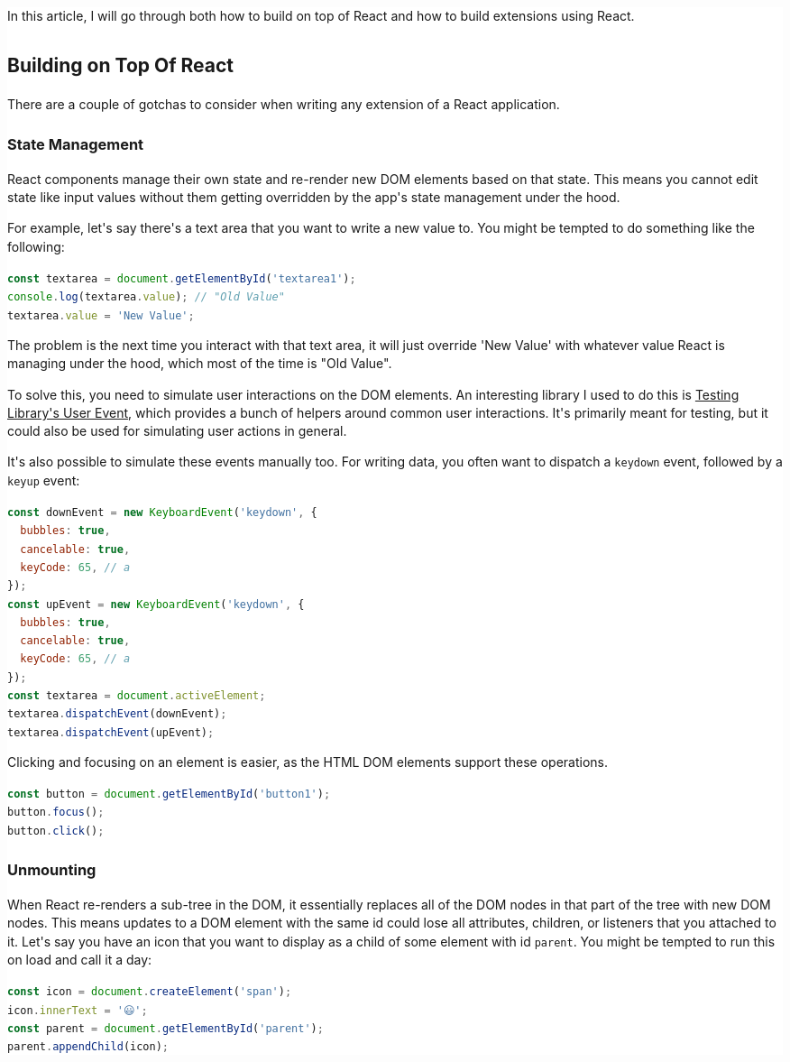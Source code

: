 In this article, I will go through both how to build on top of React and how to build extensions using React.

## Building on Top Of React 

There are a couple of gotchas to consider when writing any extension of a React application.

### State Management
React components manage their own state and re-render new DOM elements based on that state. This means you cannot edit state like input values without them getting overridden by the app's state management under the hood.

For example, let's say there's a text area that you want to write a new value to. You might be tempted to do something like the following:

```javascript
const textarea = document.getElementById('textarea1');
console.log(textarea.value); // "Old Value"
textarea.value = 'New Value';
```

The problem is the next time you interact with that text area, it will just override 'New Value' with whatever value React is managing under the hood, which most of the time is "Old Value".
 
To solve this, you need to simulate user interactions on the DOM elements. An interesting library I used to do this is [Testing Library's User Event](https://github.com/testing-library/user-event), which provides a bunch of helpers around common user interactions. It's primarily meant for testing, but it could also be used for simulating user actions in general.

It's also possible to simulate these events manually too. For writing data, you often want to dispatch a `keydown` event, followed by a `keyup` event:
```javascript
const downEvent = new KeyboardEvent('keydown', {
  bubbles: true,
  cancelable: true,
  keyCode: 65, // a
});
const upEvent = new KeyboardEvent('keydown', {
  bubbles: true,
  cancelable: true,
  keyCode: 65, // a
});
const textarea = document.activeElement;
textarea.dispatchEvent(downEvent);
textarea.dispatchEvent(upEvent);
```

Clicking and focusing on an element is easier, as the HTML DOM elements support these operations.
```javascript
const button = document.getElementById('button1');
button.focus();
button.click();
```

### Unmounting
When React re-renders a sub-tree in the DOM, it essentially replaces all of the DOM nodes in that part of the tree with new DOM nodes. This means updates to a DOM element with the same id could lose all attributes, children, or listeners that you attached to it. 
Let's say you have an icon that you want to display as a child of some element with id `parent`. You might be tempted to run this on load and call it a day:
```javascript
const icon = document.createElement('span');
icon.innerText = '😃';
const parent = document.getElementById('parent');
parent.appendChild(icon);
```
